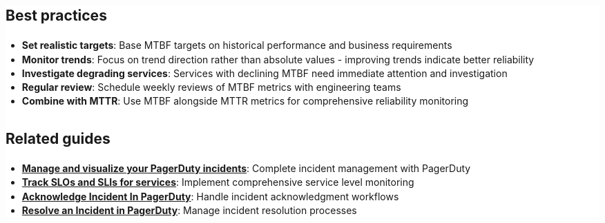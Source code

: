 ## Best practices

- **Set realistic targets**: Base MTBF targets on historical performance and business requirements
- **Monitor trends**: Focus on trend direction rather than absolute values - improving trends indicate better reliability
- **Investigate degrading services**: Services with declining MTBF need immediate attention and investigation
- **Regular review**: Schedule weekly reviews of MTBF metrics with engineering teams
- **Combine with MTTR**: Use MTBF alongside MTTR metrics for comprehensive reliability monitoring

## Related guides

- **[Manage and visualize your PagerDuty incidents](/guides/all/manage-and-visualize-pagerduty-incidents)**: Complete incident management with PagerDuty
- **[Track SLOs and SLIs for services](/guides/all/track-slos-and-slis-for-services)**: Implement comprehensive service level monitoring  
- **[Acknowledge Incident In PagerDuty](/guides/all/acknowledge-incident)**: Handle incident acknowledgment workflows
- **[Resolve an Incident in PagerDuty](/guides/all/resolve-incident)**: Manage incident resolution processes 